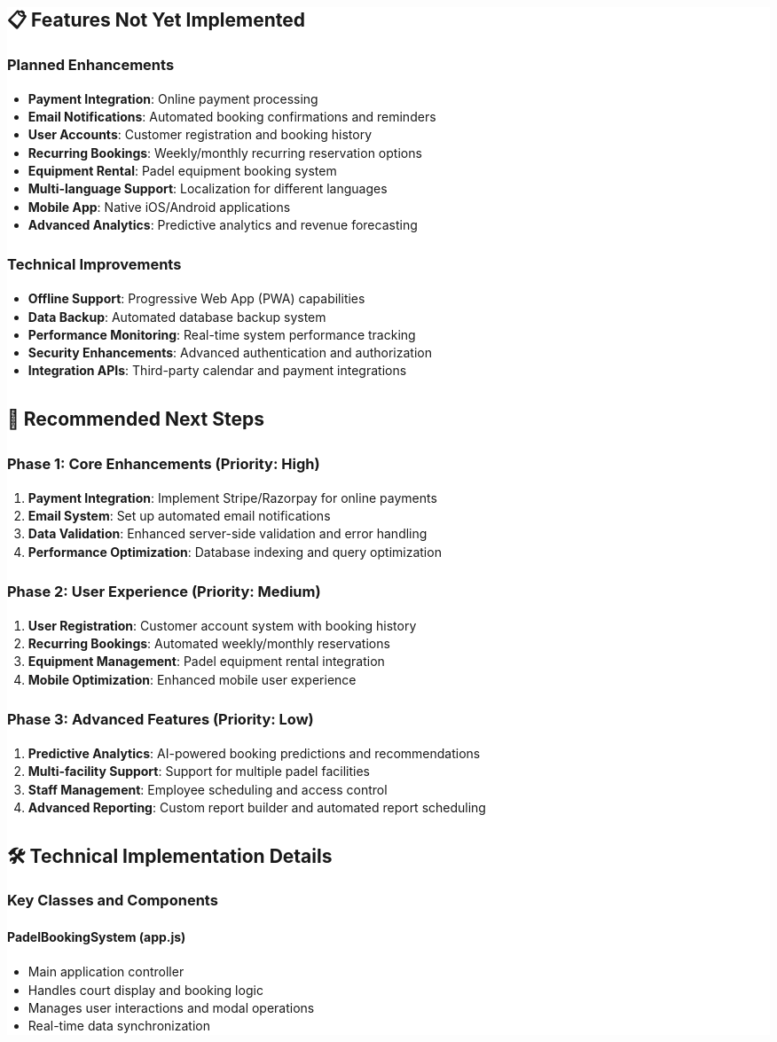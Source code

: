## 📋 Features Not Yet Implemented

### Planned Enhancements
- **Payment Integration**: Online payment processing
- **Email Notifications**: Automated booking confirmations and reminders
- **User Accounts**: Customer registration and booking history
- **Recurring Bookings**: Weekly/monthly recurring reservation options
- **Equipment Rental**: Padel equipment booking system
- **Multi-language Support**: Localization for different languages
- **Mobile App**: Native iOS/Android applications
- **Advanced Analytics**: Predictive analytics and revenue forecasting

### Technical Improvements
- **Offline Support**: Progressive Web App (PWA) capabilities
- **Data Backup**: Automated database backup system
- **Performance Monitoring**: Real-time system performance tracking
- **Security Enhancements**: Advanced authentication and authorization
- **Integration APIs**: Third-party calendar and payment integrations

## 🚀 Recommended Next Steps

### Phase 1: Core Enhancements (Priority: High)
1. **Payment Integration**: Implement Stripe/Razorpay for online payments
2. **Email System**: Set up automated email notifications
3. **Data Validation**: Enhanced server-side validation and error handling
4. **Performance Optimization**: Database indexing and query optimization

### Phase 2: User Experience (Priority: Medium)
1. **User Registration**: Customer account system with booking history
2. **Recurring Bookings**: Automated weekly/monthly reservations
3. **Equipment Management**: Padel equipment rental integration
4. **Mobile Optimization**: Enhanced mobile user experience

### Phase 3: Advanced Features (Priority: Low)
1. **Predictive Analytics**: AI-powered booking predictions and recommendations
2. **Multi-facility Support**: Support for multiple padel facilities
3. **Staff Management**: Employee scheduling and access control
4. **Advanced Reporting**: Custom report builder and automated report scheduling

## 🛠️ Technical Implementation Details

### Key Classes and Components

#### PadelBookingSystem (app.js)
- Main application controller
- Handles court display and booking logic
- Manages user interactions and modal operations
- Real-time data synchronization
